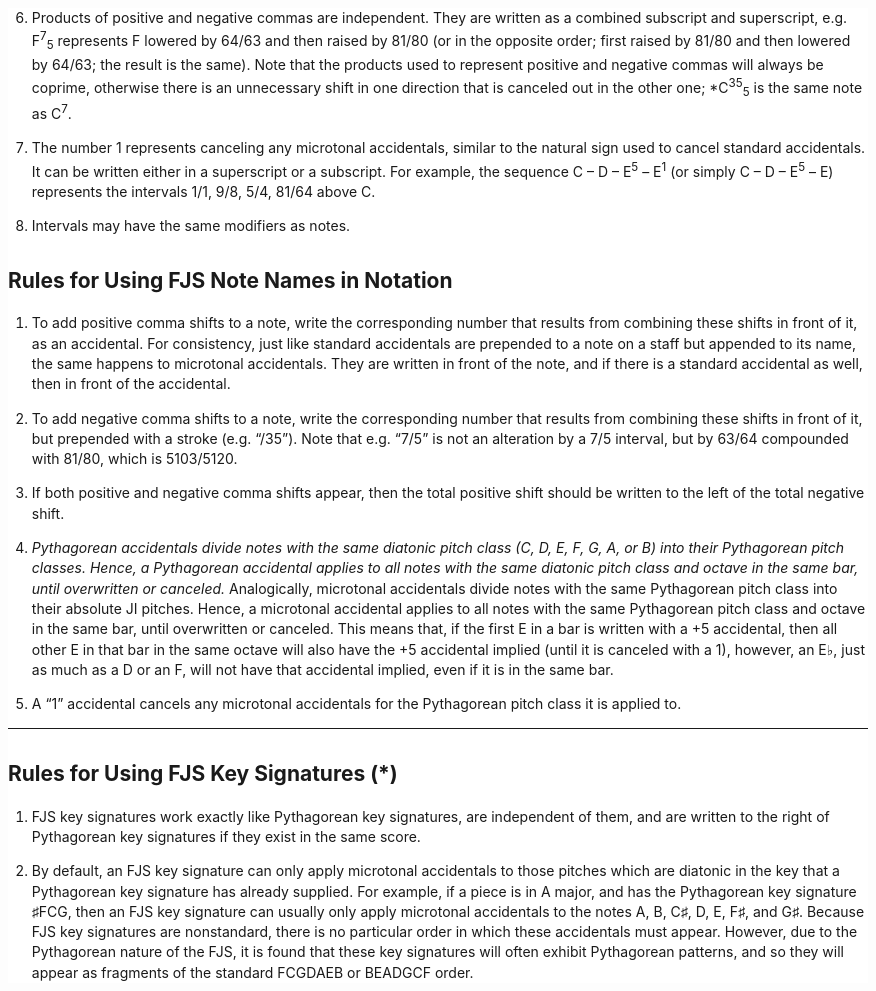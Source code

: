 6. Products of positive and negative commas are independent. They are written as a combined subscript and superscript, e.g. F<sup>7</sup><sub>5</sub> represents F lowered by 64/63 and then raised by 81/80 (or in the opposite order; first raised by 81/80 and then lowered by 64/63; the result is the same). Note that the products used to represent positive and negative commas will always be coprime, otherwise there is an unnecessary shift in one direction that is canceled out in the other one; \*C<sup>35</sup><sub>5</sub> is the same note as C<sup>7</sup>.

7. The number 1 represents canceling any microtonal accidentals, similar to the natural sign used to cancel standard accidentals. It can be written either in a superscript or a subscript. For example, the sequence C – D – E<sup>5</sup> – E<sup>1</sup> (or simply C – D – E<sup>5</sup> – E) represents the intervals 1/1, 9/8, 5/4, 81/64 above C.

8. Intervals may have the same modifiers as notes.

## Rules for Using FJS Note Names in Notation

1. To add positive comma shifts to a note, write the corresponding number that results from combining these shifts in front of it, as an accidental. For consistency, just like standard accidentals are prepended to a note on a staff but appended to its name, the same happens to microtonal accidentals. They are written in front of the note, and if there is a standard accidental as well, then in front of the accidental.

2. To add negative comma shifts to a note, write the corresponding number that results from combining these shifts in front of it, but prepended with a stroke (e.g. “/35”). Note that e.g. “7/5” is not an alteration by a 7/5 interval, but by 63/64 compounded with 81/80, which is 5103/5120.

3. If both positive and negative comma shifts appear, then the total positive shift should be written to the left of the total negative shift.

4. *Pythagorean accidentals divide notes with the same diatonic pitch class (C, D, E, F, G, A, or B) into their Pythagorean pitch classes. Hence, a Pythagorean accidental applies to all notes with the same diatonic pitch class and octave in the same bar, until overwritten or canceled.* Analogically, microtonal accidentals divide notes with the same Pythagorean pitch class into their absolute JI pitches. Hence, a microtonal accidental applies to all notes with the same Pythagorean pitch class and octave in the same bar, until overwritten or canceled. This means that, if the first E in a bar is written with a +5 accidental, then all other E in that bar in the same octave will also have the +5 accidental implied (until it is canceled with a 1), however, an E♭, just as much as a D or an F, will not have that accidental implied, even if it is in the same bar.

5. A “1” accidental cancels any microtonal accidentals for the Pythagorean pitch class it is applied to.

---

## Rules for Using FJS Key Signatures (\*)

1. FJS key signatures work exactly like Pythagorean key signatures, are independent of them, and are written to the right of Pythagorean key signatures if they exist in the same score.

2. By default, an FJS key signature can only apply microtonal accidentals to those pitches which are diatonic in the key that a Pythagorean key signature has already supplied. For example, if a piece is in A major, and has the Pythagorean key signature ♯FCG, then an FJS key signature can usually only apply microtonal accidentals to the notes A, B, C♯, D, E, F♯, and G♯. Because FJS key signatures are nonstandard, there is no particular order in which these accidentals must appear. However, due to the Pythagorean nature of the FJS, it is found that these key signatures will often exhibit Pythagorean patterns, and so they will appear as fragments of the standard FCGDAEB or BEADGCF order.
